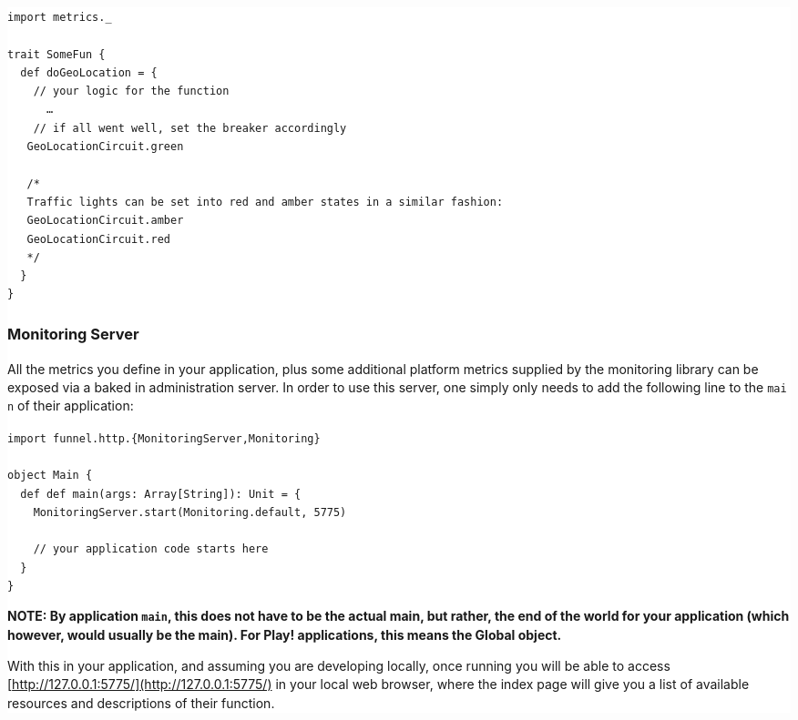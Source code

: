 ````
import metrics._

trait SomeFun {
  def doGeoLocation = {
    // your logic for the function
	  …
	// if all went well, set the breaker accordingly 
   GeoLocationCircuit.green
    
   /*
   Traffic lights can be set into red and amber states in a similar fashion:
   GeoLocationCircuit.amber
   GeoLocationCircuit.red
   */
  }
}
````


### Monitoring Server 

All the metrics you define in your application, plus some additional platform metrics supplied by the monitoring library can be exposed via a baked in administration server. In order to use this server, one simply only needs to add the following line to the `main` of their application:

````
import funnel.http.{MonitoringServer,Monitoring}

object Main {
  def def main(args: Array[String]): Unit = {
    MonitoringServer.start(Monitoring.default, 5775)

    // your application code starts here 
  }
}

````

**NOTE: By application `main`, this does not have to be the actual main, but rather, the end of the world for your application (which however, would usually be the main). For Play! applications, this means the Global object.**

With this in your application, and assuming you are developing locally, once running you will be able to access [http://127.0.0.1:5775/](http://127.0.0.1:5775/) in your local web browser, where the index page will give you a list of available resources and descriptions of their function. 

